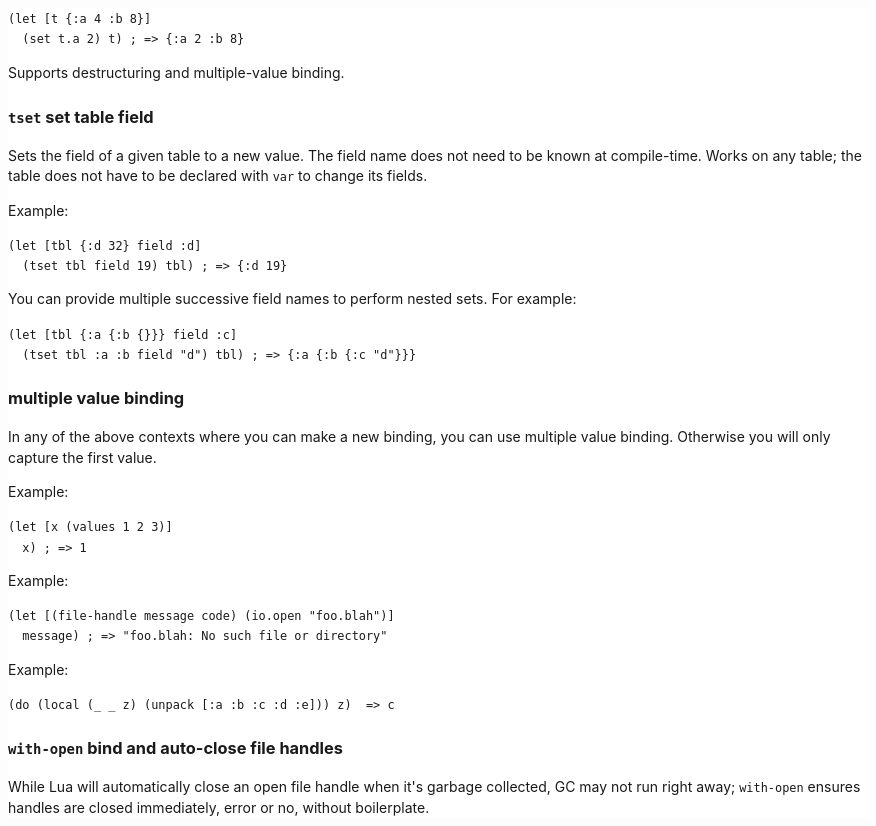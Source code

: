 ```fennel
(let [t {:a 4 :b 8}]
  (set t.a 2) t) ; => {:a 2 :b 8}
```


Supports destructuring and multiple-value binding.

### `tset` set table field

Sets the field of a given table to a new value. The field name does not
need to be known at compile-time. Works on any table; the table does
not have to be declared with `var` to change its fields.

Example:

```fennel
(let [tbl {:d 32} field :d]
  (tset tbl field 19) tbl) ; => {:d 19}
```

You can provide multiple successive field names to perform nested
sets. For example:

```fennel
(let [tbl {:a {:b {}}} field :c]
  (tset tbl :a :b field "d") tbl) ; => {:a {:b {:c "d"}}}
```

### multiple value binding

In any of the above contexts where you can make a new binding, you
can use multiple value binding. Otherwise you will only capture the first
value.

Example:

```fennel
(let [x (values 1 2 3)]
  x) ; => 1
```

Example:

```fennel
(let [(file-handle message code) (io.open "foo.blah")]
  message) ; => "foo.blah: No such file or directory"
```

Example:

```fennel
(do (local (_ _ z) (unpack [:a :b :c :d :e])) z)  => c
```

### `with-open` bind and auto-close file handles

While Lua will automatically close an open file handle when it's garbage collected,
GC may not run right away; `with-open` ensures handles are closed immediately, error
or no, without boilerplate.


[1]: https://www.lua.org/manual/5.1/
[2]: https://gist.github.com/nimaai/2f98cc421c9a51930e16#variable-capture
[3]: https://fennel-lang.org/lua-primer
[4]: https://www.lua.org/pil/7.1.html
[5]: https://www.lua.org/pil/8.1.html
[6]: https://www.lua.org/manual/5.4/manual.html#3.1
[7]: https://fennel-lang.org/tutorial
[8]: https://fennel-lang.org/see
